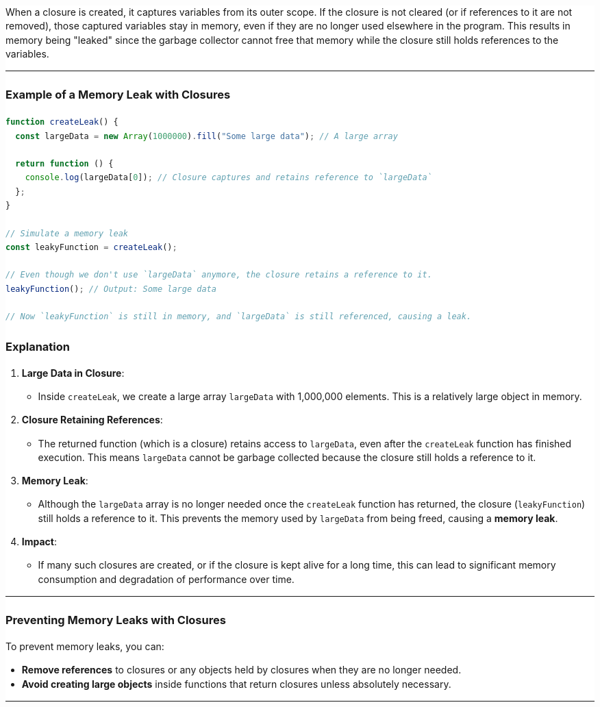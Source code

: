 When a closure is created, it captures variables from its outer scope. If the closure is not cleared (or if references to it are not removed), those captured variables stay in memory, even if they are no longer used elsewhere in the program. This results in memory being "leaked" since the garbage collector cannot free that memory while the closure still holds references to the variables.

---

### **Example of a Memory Leak with Closures**

```javascript
function createLeak() {
  const largeData = new Array(1000000).fill("Some large data"); // A large array

  return function () {
    console.log(largeData[0]); // Closure captures and retains reference to `largeData`
  };
}

// Simulate a memory leak
const leakyFunction = createLeak();

// Even though we don't use `largeData` anymore, the closure retains a reference to it.
leakyFunction(); // Output: Some large data

// Now `leakyFunction` is still in memory, and `largeData` is still referenced, causing a leak.
```

### **Explanation**

1. **Large Data in Closure**:
   - Inside `createLeak`, we create a large array `largeData` with 1,000,000 elements. This is a relatively large object in memory.
2. **Closure Retaining References**:

   - The returned function (which is a closure) retains access to `largeData`, even after the `createLeak` function has finished execution. This means `largeData` cannot be garbage collected because the closure still holds a reference to it.

3. **Memory Leak**:

   - Although the `largeData` array is no longer needed once the `createLeak` function has returned, the closure (`leakyFunction`) still holds a reference to it. This prevents the memory used by `largeData` from being freed, causing a **memory leak**.

4. **Impact**:
   - If many such closures are created, or if the closure is kept alive for a long time, this can lead to significant memory consumption and degradation of performance over time.

---

### **Preventing Memory Leaks with Closures**

To prevent memory leaks, you can:

- **Remove references** to closures or any objects held by closures when they are no longer needed.
- **Avoid creating large objects** inside functions that return closures unless absolutely necessary.

---